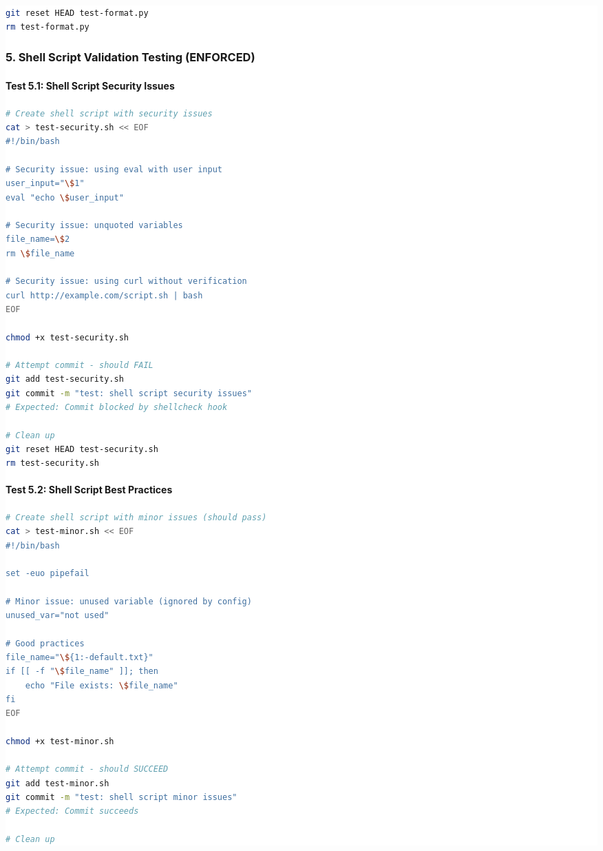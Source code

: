 ```bash
git reset HEAD test-format.py
rm test-format.py
```

### 5. Shell Script Validation Testing (ENFORCED)

#### Test 5.1: Shell Script Security Issues

```bash
# Create shell script with security issues
cat > test-security.sh << EOF
#!/bin/bash

# Security issue: using eval with user input
user_input="\$1"
eval "echo \$user_input"

# Security issue: unquoted variables
file_name=\$2
rm \$file_name

# Security issue: using curl without verification
curl http://example.com/script.sh | bash
EOF

chmod +x test-security.sh

# Attempt commit - should FAIL
git add test-security.sh
git commit -m "test: shell script security issues"
# Expected: Commit blocked by shellcheck hook

# Clean up
git reset HEAD test-security.sh
rm test-security.sh
```

#### Test 5.2: Shell Script Best Practices

```bash
# Create shell script with minor issues (should pass)
cat > test-minor.sh << EOF
#!/bin/bash

set -euo pipefail

# Minor issue: unused variable (ignored by config)
unused_var="not used"

# Good practices
file_name="\${1:-default.txt}"
if [[ -f "\$file_name" ]]; then
    echo "File exists: \$file_name"
fi
EOF

chmod +x test-minor.sh

# Attempt commit - should SUCCEED
git add test-minor.sh
git commit -m "test: shell script minor issues"
# Expected: Commit succeeds

# Clean up
```